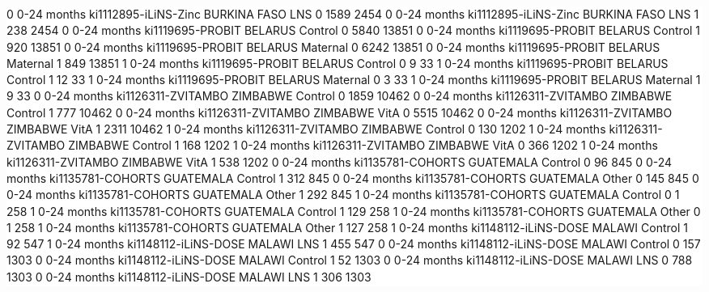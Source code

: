 0         0-24 months   ki1112895-iLiNS-Zinc        BURKINA FASO                   LNS                    0     1589    2454
0         0-24 months   ki1112895-iLiNS-Zinc        BURKINA FASO                   LNS                    1      238    2454
0         0-24 months   ki1119695-PROBIT            BELARUS                        Control                0     5840   13851
0         0-24 months   ki1119695-PROBIT            BELARUS                        Control                1      920   13851
0         0-24 months   ki1119695-PROBIT            BELARUS                        Maternal               0     6242   13851
0         0-24 months   ki1119695-PROBIT            BELARUS                        Maternal               1      849   13851
1         0-24 months   ki1119695-PROBIT            BELARUS                        Control                0        9      33
1         0-24 months   ki1119695-PROBIT            BELARUS                        Control                1       12      33
1         0-24 months   ki1119695-PROBIT            BELARUS                        Maternal               0        3      33
1         0-24 months   ki1119695-PROBIT            BELARUS                        Maternal               1        9      33
0         0-24 months   ki1126311-ZVITAMBO          ZIMBABWE                       Control                0     1859   10462
0         0-24 months   ki1126311-ZVITAMBO          ZIMBABWE                       Control                1      777   10462
0         0-24 months   ki1126311-ZVITAMBO          ZIMBABWE                       VitA                   0     5515   10462
0         0-24 months   ki1126311-ZVITAMBO          ZIMBABWE                       VitA                   1     2311   10462
1         0-24 months   ki1126311-ZVITAMBO          ZIMBABWE                       Control                0      130    1202
1         0-24 months   ki1126311-ZVITAMBO          ZIMBABWE                       Control                1      168    1202
1         0-24 months   ki1126311-ZVITAMBO          ZIMBABWE                       VitA                   0      366    1202
1         0-24 months   ki1126311-ZVITAMBO          ZIMBABWE                       VitA                   1      538    1202
0         0-24 months   ki1135781-COHORTS           GUATEMALA                      Control                0       96     845
0         0-24 months   ki1135781-COHORTS           GUATEMALA                      Control                1      312     845
0         0-24 months   ki1135781-COHORTS           GUATEMALA                      Other                  0      145     845
0         0-24 months   ki1135781-COHORTS           GUATEMALA                      Other                  1      292     845
1         0-24 months   ki1135781-COHORTS           GUATEMALA                      Control                0        1     258
1         0-24 months   ki1135781-COHORTS           GUATEMALA                      Control                1      129     258
1         0-24 months   ki1135781-COHORTS           GUATEMALA                      Other                  0        1     258
1         0-24 months   ki1135781-COHORTS           GUATEMALA                      Other                  1      127     258
1         0-24 months   ki1148112-iLiNS-DOSE        MALAWI                         Control                1       92     547
1         0-24 months   ki1148112-iLiNS-DOSE        MALAWI                         LNS                    1      455     547
0         0-24 months   ki1148112-iLiNS-DOSE        MALAWI                         Control                0      157    1303
0         0-24 months   ki1148112-iLiNS-DOSE        MALAWI                         Control                1       52    1303
0         0-24 months   ki1148112-iLiNS-DOSE        MALAWI                         LNS                    0      788    1303
0         0-24 months   ki1148112-iLiNS-DOSE        MALAWI                         LNS                    1      306    1303